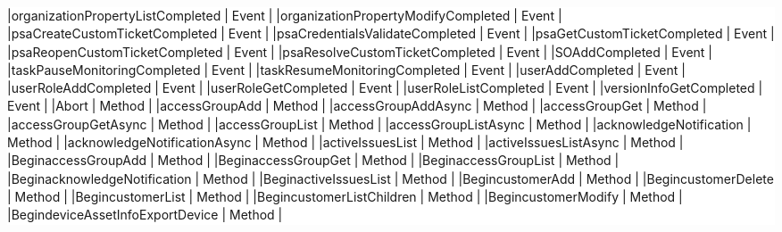 |organizationPropertyListCompleted | Event |
|organizationPropertyModifyCompleted | Event |
|psaCreateCustomTicketCompleted | Event |
|psaCredentialsValidateCompleted | Event |
|psaGetCustomTicketCompleted | Event |
|psaReopenCustomTicketCompleted | Event |
|psaResolveCustomTicketCompleted | Event |
|SOAddCompleted | Event |
|taskPauseMonitoringCompleted | Event |
|taskResumeMonitoringCompleted | Event |
|userAddCompleted | Event |
|userRoleAddCompleted | Event |
|userRoleGetCompleted | Event |
|userRoleListCompleted | Event |
|versionInfoGetCompleted | Event |
|Abort | Method |
|accessGroupAdd | Method |
|accessGroupAddAsync | Method |
|accessGroupGet | Method |
|accessGroupGetAsync | Method |
|accessGroupList | Method |
|accessGroupListAsync | Method |
|acknowledgeNotification | Method |
|acknowledgeNotificationAsync | Method |
|activeIssuesList | Method |
|activeIssuesListAsync | Method |
|BeginaccessGroupAdd | Method |
|BeginaccessGroupGet | Method |
|BeginaccessGroupList | Method |
|BeginacknowledgeNotification | Method |
|BeginactiveIssuesList | Method |
|BegincustomerAdd | Method |
|BegincustomerDelete | Method |
|BegincustomerList | Method |
|BegincustomerListChildren | Method |
|BegincustomerModify | Method |
|BegindeviceAssetInfoExportDevice | Method |